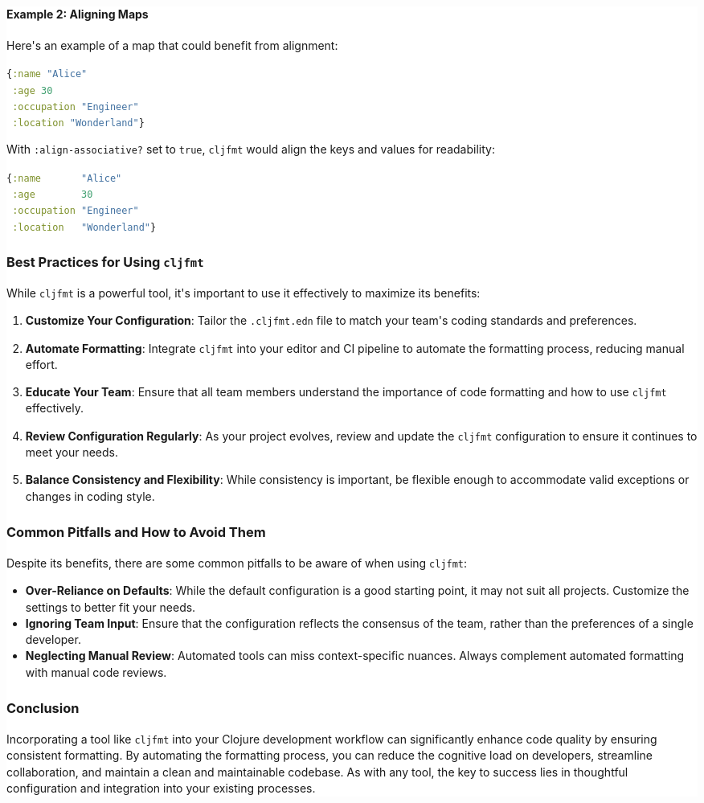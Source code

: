 #### Example 2: Aligning Maps

Here's an example of a map that could benefit from alignment:

```clojure
{:name "Alice"
 :age 30
 :occupation "Engineer"
 :location "Wonderland"}
```

With `:align-associative?` set to `true`, `cljfmt` would align the keys and values for readability:

```clojure
{:name       "Alice"
 :age        30
 :occupation "Engineer"
 :location   "Wonderland"}
```

### Best Practices for Using `cljfmt`

While `cljfmt` is a powerful tool, it's important to use it effectively to maximize its benefits:

1. **Customize Your Configuration**: Tailor the `.cljfmt.edn` file to match your team's coding standards and preferences.

2. **Automate Formatting**: Integrate `cljfmt` into your editor and CI pipeline to automate the formatting process, reducing manual effort.

3. **Educate Your Team**: Ensure that all team members understand the importance of code formatting and how to use `cljfmt` effectively.

4. **Review Configuration Regularly**: As your project evolves, review and update the `cljfmt` configuration to ensure it continues to meet your needs.

5. **Balance Consistency and Flexibility**: While consistency is important, be flexible enough to accommodate valid exceptions or changes in coding style.

### Common Pitfalls and How to Avoid Them

Despite its benefits, there are some common pitfalls to be aware of when using `cljfmt`:

- **Over-Reliance on Defaults**: While the default configuration is a good starting point, it may not suit all projects. Customize the settings to better fit your needs.
- **Ignoring Team Input**: Ensure that the configuration reflects the consensus of the team, rather than the preferences of a single developer.
- **Neglecting Manual Review**: Automated tools can miss context-specific nuances. Always complement automated formatting with manual code reviews.

### Conclusion

Incorporating a tool like `cljfmt` into your Clojure development workflow can significantly enhance code quality by ensuring consistent formatting. By automating the formatting process, you can reduce the cognitive load on developers, streamline collaboration, and maintain a clean and maintainable codebase. As with any tool, the key to success lies in thoughtful configuration and integration into your existing processes.
